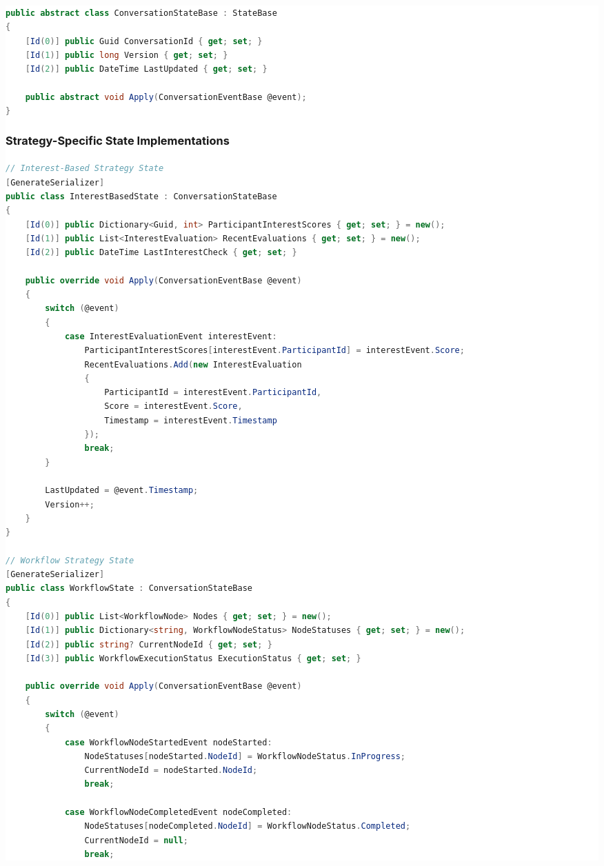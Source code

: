 ```csharp
public abstract class ConversationStateBase : StateBase
{
    [Id(0)] public Guid ConversationId { get; set; }
    [Id(1)] public long Version { get; set; }
    [Id(2)] public DateTime LastUpdated { get; set; }
    
    public abstract void Apply(ConversationEventBase @event);
}
```

### Strategy-Specific State Implementations

```csharp
// Interest-Based Strategy State
[GenerateSerializer]
public class InterestBasedState : ConversationStateBase
{
    [Id(0)] public Dictionary<Guid, int> ParticipantInterestScores { get; set; } = new();
    [Id(1)] public List<InterestEvaluation> RecentEvaluations { get; set; } = new();
    [Id(2)] public DateTime LastInterestCheck { get; set; }
    
    public override void Apply(ConversationEventBase @event)
    {
        switch (@event)
        {
            case InterestEvaluationEvent interestEvent:
                ParticipantInterestScores[interestEvent.ParticipantId] = interestEvent.Score;
                RecentEvaluations.Add(new InterestEvaluation 
                { 
                    ParticipantId = interestEvent.ParticipantId, 
                    Score = interestEvent.Score,
                    Timestamp = interestEvent.Timestamp 
                });
                break;
        }
        
        LastUpdated = @event.Timestamp;
        Version++;
    }
}

// Workflow Strategy State
[GenerateSerializer]
public class WorkflowState : ConversationStateBase
{
    [Id(0)] public List<WorkflowNode> Nodes { get; set; } = new();
    [Id(1)] public Dictionary<string, WorkflowNodeStatus> NodeStatuses { get; set; } = new();
    [Id(2)] public string? CurrentNodeId { get; set; }
    [Id(3)] public WorkflowExecutionStatus ExecutionStatus { get; set; }
    
    public override void Apply(ConversationEventBase @event)
    {
        switch (@event)
        {
            case WorkflowNodeStartedEvent nodeStarted:
                NodeStatuses[nodeStarted.NodeId] = WorkflowNodeStatus.InProgress;
                CurrentNodeId = nodeStarted.NodeId;
                break;
                
            case WorkflowNodeCompletedEvent nodeCompleted:
                NodeStatuses[nodeCompleted.NodeId] = WorkflowNodeStatus.Completed;
                CurrentNodeId = null;
                break;
```